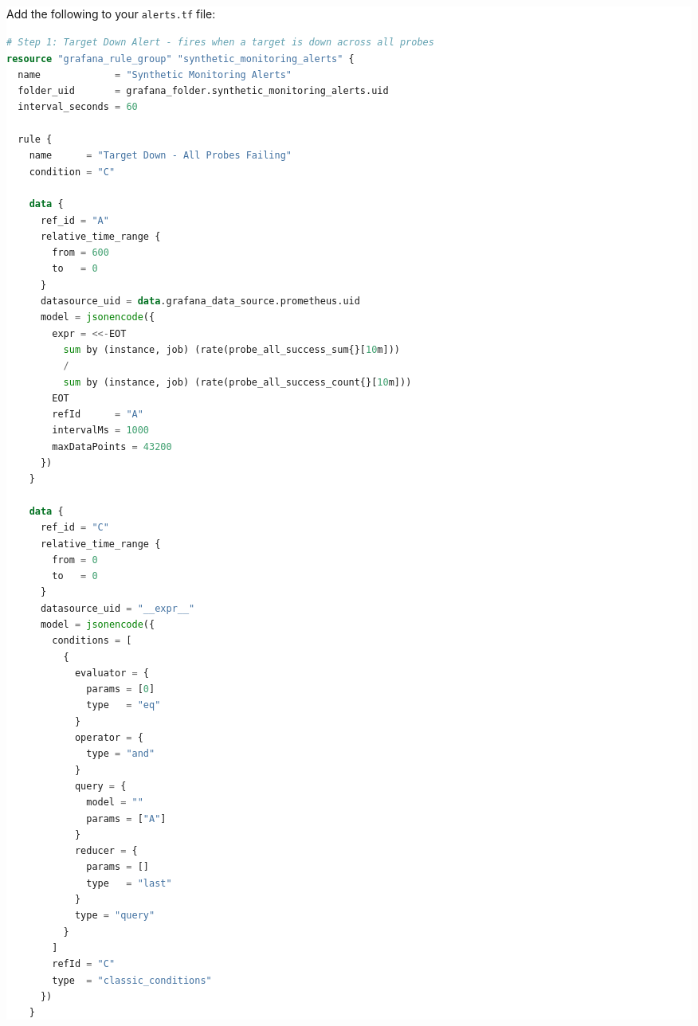 Add the following to your `alerts.tf` file:

```terraform
# Step 1: Target Down Alert - fires when a target is down across all probes
resource "grafana_rule_group" "synthetic_monitoring_alerts" {
  name             = "Synthetic Monitoring Alerts"
  folder_uid       = grafana_folder.synthetic_monitoring_alerts.uid
  interval_seconds = 60

  rule {
    name      = "Target Down - All Probes Failing"
    condition = "C"
    
    data {
      ref_id = "A"
      relative_time_range {
        from = 600
        to   = 0
      }
      datasource_uid = data.grafana_data_source.prometheus.uid
      model = jsonencode({
        expr = <<-EOT
          sum by (instance, job) (rate(probe_all_success_sum{}[10m]))
          /
          sum by (instance, job) (rate(probe_all_success_count{}[10m]))
        EOT
        refId      = "A"
        intervalMs = 1000
        maxDataPoints = 43200
      })
    }

    data {
      ref_id = "C"
      relative_time_range {
        from = 0
        to   = 0
      }
      datasource_uid = "__expr__"
      model = jsonencode({
        conditions = [
          {
            evaluator = {
              params = [0]
              type   = "eq"
            }
            operator = {
              type = "and"
            }
            query = {
              model = ""
              params = ["A"]
            }
            reducer = {
              params = []
              type   = "last"
            }
            type = "query"
          }
        ]
        refId = "C"
        type  = "classic_conditions"
      })
    }
```